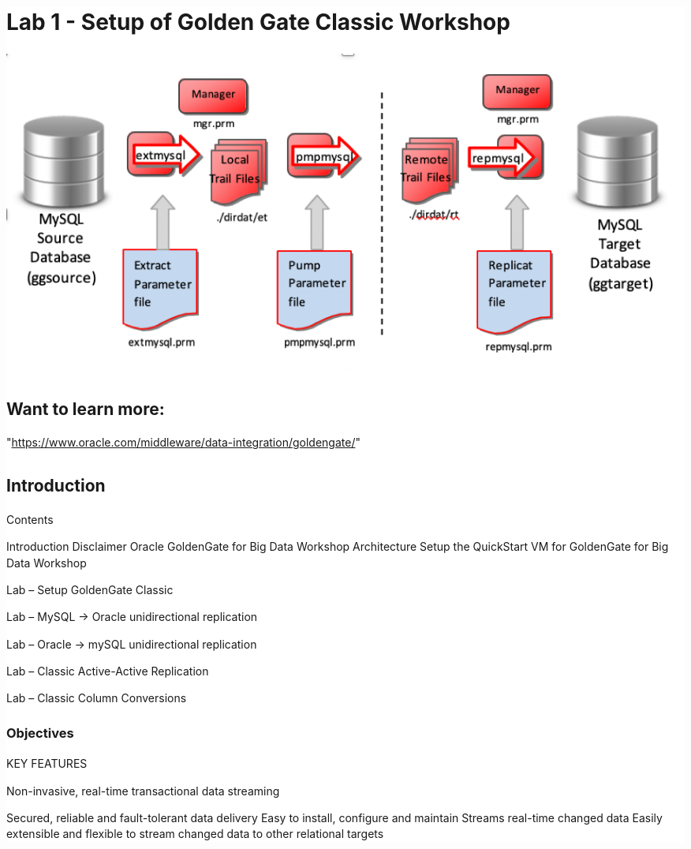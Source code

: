# Lab 1 -  Setup of Golden Gate Classic Workshop 

![](./images/image200_1.png)

## Want to learn more:
"https://www.oracle.com/middleware/data-integration/goldengate/"

## Introduction
Contents

Introduction
 Disclaimer
  Oracle GoldenGate for Big Data Workshop Architecture 
  Setup the QuickStart VM for GoldenGate for Big Data Workshop

Lab  – Setup GoldenGate Classic

Lab  – MySQL ->  Oracle  unidirectional replication
  
Lab  – Oracle ->  mySQL  unidirectional replication

Lab  – Classic Active-Active Replication 

Lab  – Classic Column Conversions 

### Objectives

KEY FEATURES

Non-invasive, real-time transactional data streaming

Secured, reliable and fault-tolerant data delivery 
Easy to install, configure and maintain 
Streams real-time changed data 
Easily extensible and flexible to stream changed data to other relational targets
